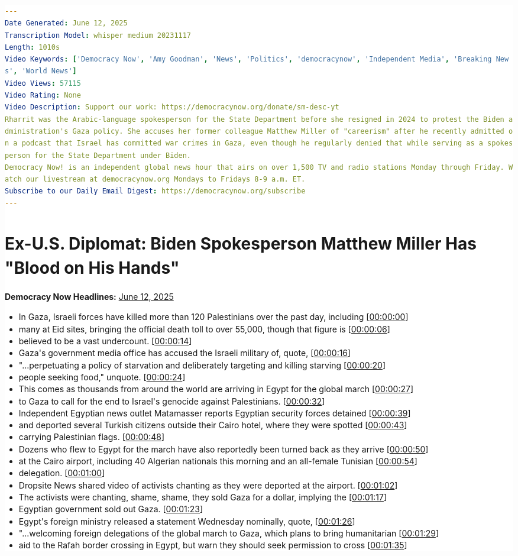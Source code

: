 ```yaml
---
Date Generated: June 12, 2025
Transcription Model: whisper medium 20231117
Length: 1010s
Video Keywords: ['Democracy Now', 'Amy Goodman', 'News', 'Politics', 'democracynow', 'Independent Media', 'Breaking News', 'World News']
Video Views: 57115
Video Rating: None
Video Description: Support our work: https://democracynow.org/donate/sm-desc-yt
Rharrit was the Arabic-language spokesperson for the State Department before she resigned in 2024 to protest the Biden administration's Gaza policy. She accuses her former colleague Matthew Miller of "careerism" after he recently admitted on a podcast that Israel has committed war crimes in Gaza, even though he regularly denied that while serving as a spokesperson for the State Department under Biden. 
Democracy Now! is an independent global news hour that airs on over 1,500 TV and radio stations Monday through Friday. Watch our livestream at democracynow.org Mondays to Fridays 8-9 a.m. ET.
Subscribe to our Daily Email Digest: https://democracynow.org/subscribe
---
```


# Ex-U.S. Diplomat: Biden Spokesperson Matthew Miller Has "Blood on His Hands"
**Democracy Now Headlines:** [June 12, 2025](https://www.youtube.com/watch?v=dEzfHwf5sqU)
*  In Gaza, Israeli forces have killed more than 120 Palestinians over the past day, including [[00:00:00](https://www.youtube.com/watch?v=dEzfHwf5sqU&t=0.0s)]
*  many at Eid sites, bringing the official death toll to over 55,000, though that figure is [[00:00:06](https://www.youtube.com/watch?v=dEzfHwf5sqU&t=6.78s)]
*  believed to be a vast undercount. [[00:00:14](https://www.youtube.com/watch?v=dEzfHwf5sqU&t=14.02s)]
*  Gaza's government media office has accused the Israeli military of, quote, [[00:00:16](https://www.youtube.com/watch?v=dEzfHwf5sqU&t=16.4s)]
*  "...perpetuating a policy of starvation and deliberately targeting and killing starving [[00:00:20](https://www.youtube.com/watch?v=dEzfHwf5sqU&t=20.52s)]
*  people seeking food," unquote. [[00:00:24](https://www.youtube.com/watch?v=dEzfHwf5sqU&t=24.98s)]
*  This comes as thousands from around the world are arriving in Egypt for the global march [[00:00:27](https://www.youtube.com/watch?v=dEzfHwf5sqU&t=27.94s)]
*  to Gaza to call for the end to Israel's genocide against Palestinians. [[00:00:32](https://www.youtube.com/watch?v=dEzfHwf5sqU&t=32.44s)]
*  Independent Egyptian news outlet Matamasser reports Egyptian security forces detained [[00:00:39](https://www.youtube.com/watch?v=dEzfHwf5sqU&t=39.18s)]
*  and deported several Turkish citizens outside their Cairo hotel, where they were spotted [[00:00:43](https://www.youtube.com/watch?v=dEzfHwf5sqU&t=43.82s)]
*  carrying Palestinian flags. [[00:00:48](https://www.youtube.com/watch?v=dEzfHwf5sqU&t=48.22s)]
*  Dozens who flew to Egypt for the march have also reportedly been turned back as they arrive [[00:00:50](https://www.youtube.com/watch?v=dEzfHwf5sqU&t=50.34s)]
*  at the Cairo airport, including 40 Algerian nationals this morning and an all-female Tunisian [[00:00:54](https://www.youtube.com/watch?v=dEzfHwf5sqU&t=54.82s)]
*  delegation. [[00:01:00](https://www.youtube.com/watch?v=dEzfHwf5sqU&t=60.84s)]
*  Dropsite News shared video of activists chanting as they were deported at the airport. [[00:01:02](https://www.youtube.com/watch?v=dEzfHwf5sqU&t=62.02s)]
*  The activists were chanting, shame, shame, they sold Gaza for a dollar, implying the [[00:01:17](https://www.youtube.com/watch?v=dEzfHwf5sqU&t=77.06s)]
*  Egyptian government sold out Gaza. [[00:01:23](https://www.youtube.com/watch?v=dEzfHwf5sqU&t=83.30000000000001s)]
*  Egypt's foreign ministry released a statement Wednesday nominally, quote, [[00:01:26](https://www.youtube.com/watch?v=dEzfHwf5sqU&t=86.54s)]
*  "...welcoming foreign delegations of the global march to Gaza, which plans to bring humanitarian [[00:01:29](https://www.youtube.com/watch?v=dEzfHwf5sqU&t=89.82000000000001s)]
*  aid to the Rafah border crossing in Egypt, but warn they should seek permission to cross [[00:01:35](https://www.youtube.com/watch?v=dEzfHwf5sqU&t=95.5s)]